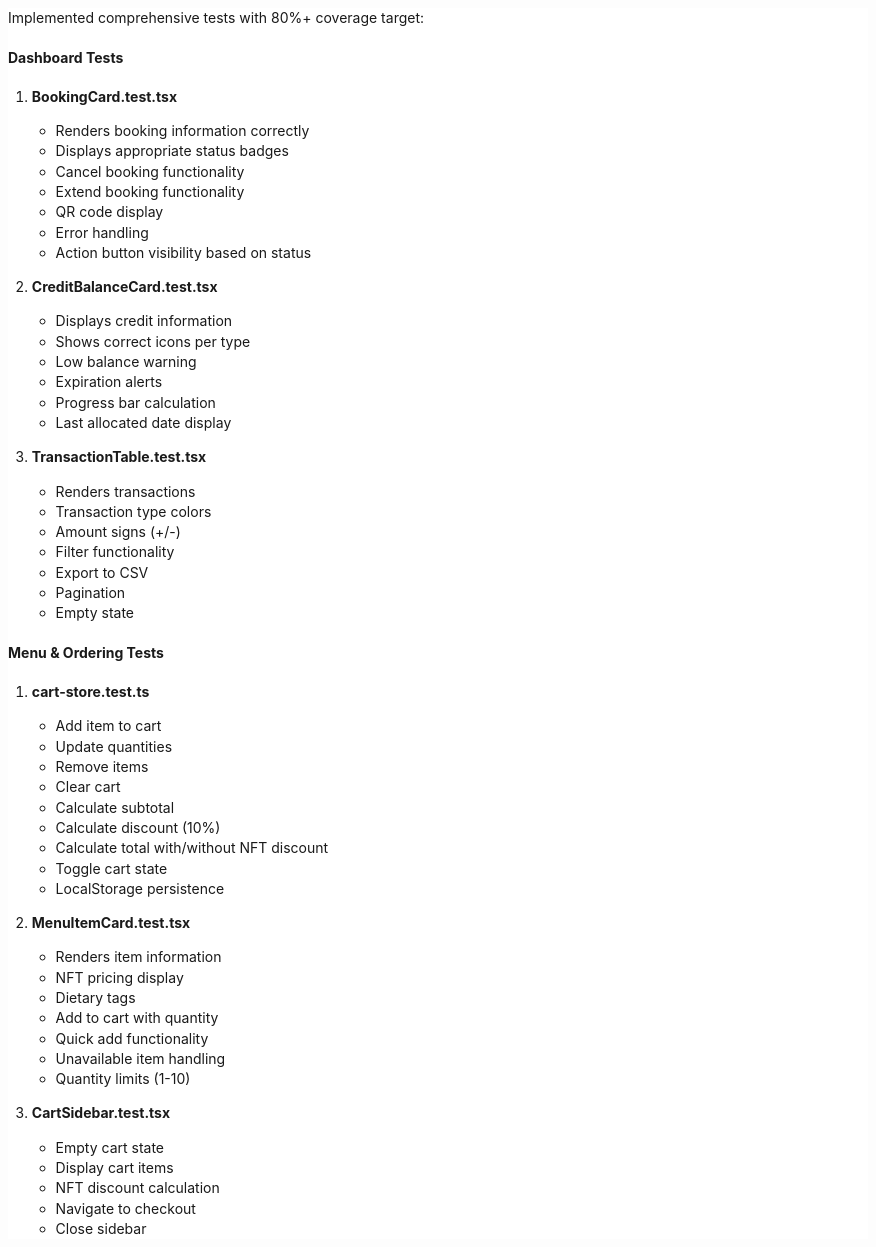 Implemented comprehensive tests with 80%+ coverage target:

#### Dashboard Tests

1. **BookingCard.test.tsx**
   - Renders booking information correctly
   - Displays appropriate status badges
   - Cancel booking functionality
   - Extend booking functionality
   - QR code display
   - Error handling
   - Action button visibility based on status

2. **CreditBalanceCard.test.tsx**
   - Displays credit information
   - Shows correct icons per type
   - Low balance warning
   - Expiration alerts
   - Progress bar calculation
   - Last allocated date display

3. **TransactionTable.test.tsx**
   - Renders transactions
   - Transaction type colors
   - Amount signs (+/-)
   - Filter functionality
   - Export to CSV
   - Pagination
   - Empty state

#### Menu & Ordering Tests

1. **cart-store.test.ts**
   - Add item to cart
   - Update quantities
   - Remove items
   - Clear cart
   - Calculate subtotal
   - Calculate discount (10%)
   - Calculate total with/without NFT discount
   - Toggle cart state
   - LocalStorage persistence

2. **MenuItemCard.test.tsx**
   - Renders item information
   - NFT pricing display
   - Dietary tags
   - Add to cart with quantity
   - Quick add functionality
   - Unavailable item handling
   - Quantity limits (1-10)

3. **CartSidebar.test.tsx**
   - Empty cart state
   - Display cart items
   - NFT discount calculation
   - Navigate to checkout
   - Close sidebar
